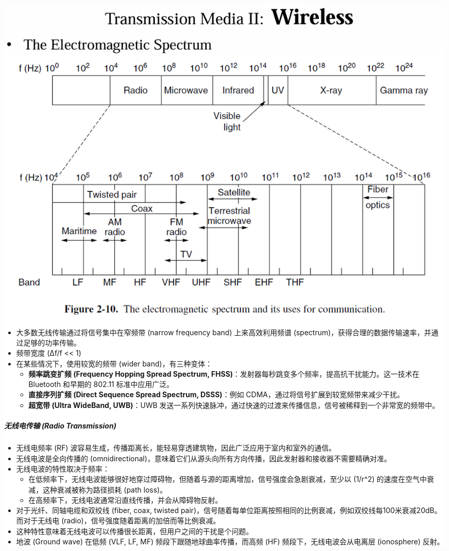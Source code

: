 ![alt text](images/image-30.png)

- 大多数无线传输通过将信号集中在窄频带 (narrow frequency band) 上来高效利用频谱 (spectrum)，获得合理的数据传输速率，并通过足够的功率传输。
- 频带宽度 (Δf/f << 1)
- 在某些情况下，使用较宽的频带 (wider band)，有三种变体：
    - **频率跳变扩频 (Frequency Hopping Spread Spectrum, FHSS)**：发射器每秒跳变多个频率，提高抗干扰能力。这一技术在 Bluetooth 和早期的 802.11 标准中应用广泛。
    - **直接序列扩频 (Direct Sequence Spread Spectrum, DSSS)**：例如 CDMA，通过将信号扩展到较宽频带来减少干扰。
    - **超宽带 (Ultra WideBand, UWB)**：UWB 发送一系列快速脉冲，通过快速的过渡来传播信息，信号被稀释到一个非常宽的频带中。

##### 无线电传输 (Radio Transmission)

- 无线电频率 (RF) 波容易生成，传播距离长，能轻易穿透建筑物，因此广泛应用于室内和室外的通信。
- 无线电波是全向传播的 (omnidirectional)，意味着它们从源头向所有方向传播，因此发射器和接收器不需要精确对准。
- 无线电波的特性取决于频率：
    - 在低频率下，无线电波能够很好地穿过障碍物，但随着与源的距离增加，信号强度会急剧衰减，至少以 \(1/r^2\) 的速度在空气中衰减，这种衰减被称为路径损耗 (path loss)。
    - 在高频率下，无线电波通常沿直线传播，并会从障碍物反射。
- 对于光纤、同轴电缆和双绞线 (fiber, coax, twisted pair)，信号随着每单位距离按照相同的比例衰减，例如双绞线每100米衰减20dB。而对于无线电 (radio)，信号强度随着距离的加倍而等比例衰减。
- 这种特性意味着无线电波可以传播很长距离，但用户之间的干扰是个问题。
- 地波 (Ground wave) 在低频 (VLF, LF, MF) 频段下跟随地球曲率传播，而高频 (HF) 频段下，无线电波会从电离层 (ionosphere) 反射。
